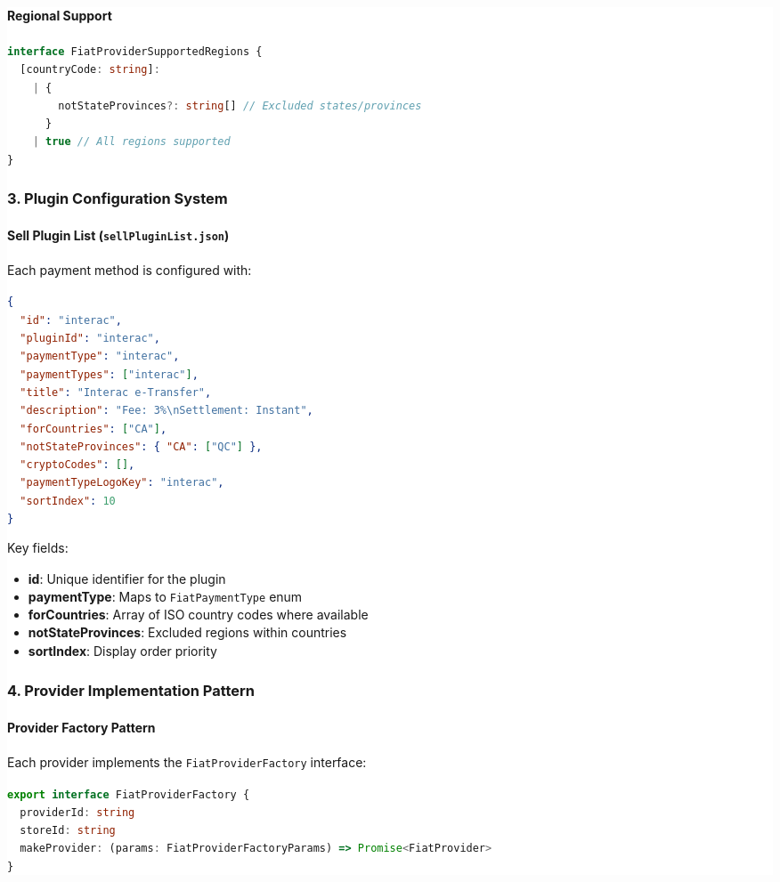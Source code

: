 #### Regional Support

```typescript
interface FiatProviderSupportedRegions {
  [countryCode: string]:
    | {
        notStateProvinces?: string[] // Excluded states/provinces
      }
    | true // All regions supported
}
```

### 3. Plugin Configuration System

#### Sell Plugin List (`sellPluginList.json`)

Each payment method is configured with:

```json
{
  "id": "interac",
  "pluginId": "interac",
  "paymentType": "interac",
  "paymentTypes": ["interac"],
  "title": "Interac e-Transfer",
  "description": "Fee: 3%\nSettlement: Instant",
  "forCountries": ["CA"],
  "notStateProvinces": { "CA": ["QC"] },
  "cryptoCodes": [],
  "paymentTypeLogoKey": "interac",
  "sortIndex": 10
}
```

Key fields:

- **id**: Unique identifier for the plugin
- **paymentType**: Maps to `FiatPaymentType` enum
- **forCountries**: Array of ISO country codes where available
- **notStateProvinces**: Excluded regions within countries
- **sortIndex**: Display order priority

### 4. Provider Implementation Pattern

#### Provider Factory Pattern

Each provider implements the `FiatProviderFactory` interface:

```typescript
export interface FiatProviderFactory {
  providerId: string
  storeId: string
  makeProvider: (params: FiatProviderFactoryParams) => Promise<FiatProvider>
}
```
